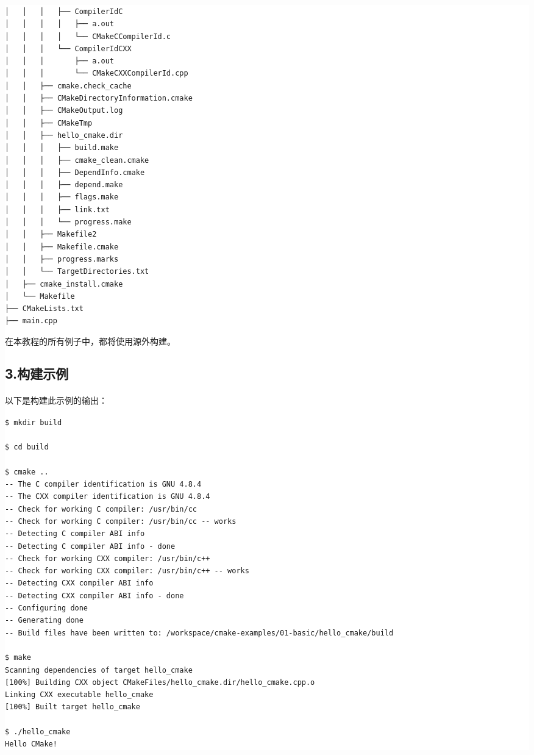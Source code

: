 ```shell
│   │   │   ├── CompilerIdC
│   │   │   │   ├── a.out
│   │   │   │   └── CMakeCCompilerId.c
│   │   │   └── CompilerIdCXX
│   │   │       ├── a.out
│   │   │       └── CMakeCXXCompilerId.cpp
│   │   ├── cmake.check_cache
│   │   ├── CMakeDirectoryInformation.cmake
│   │   ├── CMakeOutput.log
│   │   ├── CMakeTmp
│   │   ├── hello_cmake.dir
│   │   │   ├── build.make
│   │   │   ├── cmake_clean.cmake
│   │   │   ├── DependInfo.cmake
│   │   │   ├── depend.make
│   │   │   ├── flags.make
│   │   │   ├── link.txt
│   │   │   └── progress.make
│   │   ├── Makefile2
│   │   ├── Makefile.cmake
│   │   ├── progress.marks
│   │   └── TargetDirectories.txt
│   ├── cmake_install.cmake
│   └── Makefile
├── CMakeLists.txt
├── main.cpp
```

在本教程的所有例子中，都将使用源外构建。

## 3.构建示例

以下是构建此示例的输出：

```shell
$ mkdir build

$ cd build

$ cmake ..
-- The C compiler identification is GNU 4.8.4
-- The CXX compiler identification is GNU 4.8.4
-- Check for working C compiler: /usr/bin/cc
-- Check for working C compiler: /usr/bin/cc -- works
-- Detecting C compiler ABI info
-- Detecting C compiler ABI info - done
-- Check for working CXX compiler: /usr/bin/c++
-- Check for working CXX compiler: /usr/bin/c++ -- works
-- Detecting CXX compiler ABI info
-- Detecting CXX compiler ABI info - done
-- Configuring done
-- Generating done
-- Build files have been written to: /workspace/cmake-examples/01-basic/hello_cmake/build

$ make
Scanning dependencies of target hello_cmake
[100%] Building CXX object CMakeFiles/hello_cmake.dir/hello_cmake.cpp.o
Linking CXX executable hello_cmake
[100%] Built target hello_cmake

$ ./hello_cmake
Hello CMake!
```

